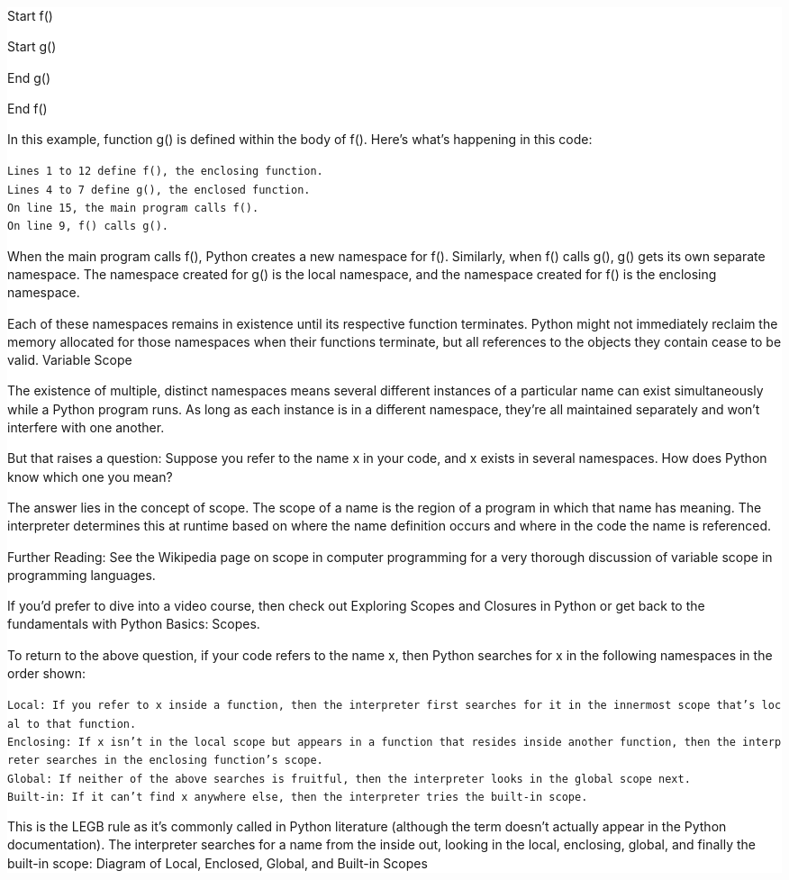 Start f()

Start g()

End g()

End f()

In this example, function g() is defined within the body of f(). Here’s what’s happening in this code:

    Lines 1 to 12 define f(), the enclosing function.
    Lines 4 to 7 define g(), the enclosed function.
    On line 15, the main program calls f().
    On line 9, f() calls g().

When the main program calls f(), Python creates a new namespace for f(). Similarly, when f() calls g(), g() gets its own separate namespace. The namespace created for g() is the local namespace, and the namespace created for f() is the enclosing namespace.

Each of these namespaces remains in existence until its respective function terminates. Python might not immediately reclaim the memory allocated for those namespaces when their functions terminate, but all references to the objects they contain cease to be valid.
Variable Scope

The existence of multiple, distinct namespaces means several different instances of a particular name can exist simultaneously while a Python program runs. As long as each instance is in a different namespace, they’re all maintained separately and won’t interfere with one another.

But that raises a question: Suppose you refer to the name x in your code, and x exists in several namespaces. How does Python know which one you mean?

The answer lies in the concept of scope. The scope of a name is the region of a program in which that name has meaning. The interpreter determines this at runtime based on where the name definition occurs and where in the code the name is referenced.

Further Reading: See the Wikipedia page on scope in computer programming for a very thorough discussion of variable scope in programming languages.

If you’d prefer to dive into a video course, then check out Exploring Scopes and Closures in Python or get back to the fundamentals with Python Basics: Scopes.

To return to the above question, if your code refers to the name x, then Python searches for x in the following namespaces in the order shown:

    Local: If you refer to x inside a function, then the interpreter first searches for it in the innermost scope that’s local to that function.
    Enclosing: If x isn’t in the local scope but appears in a function that resides inside another function, then the interpreter searches in the enclosing function’s scope.
    Global: If neither of the above searches is fruitful, then the interpreter looks in the global scope next.
    Built-in: If it can’t find x anywhere else, then the interpreter tries the built-in scope.

This is the LEGB rule as it’s commonly called in Python literature (although the term doesn’t actually appear in the Python documentation). The interpreter searches for a name from the inside out, looking in the local, enclosing, global, and finally the built-in scope:
Diagram of Local, Enclosed, Global, and Built-in Scopes
